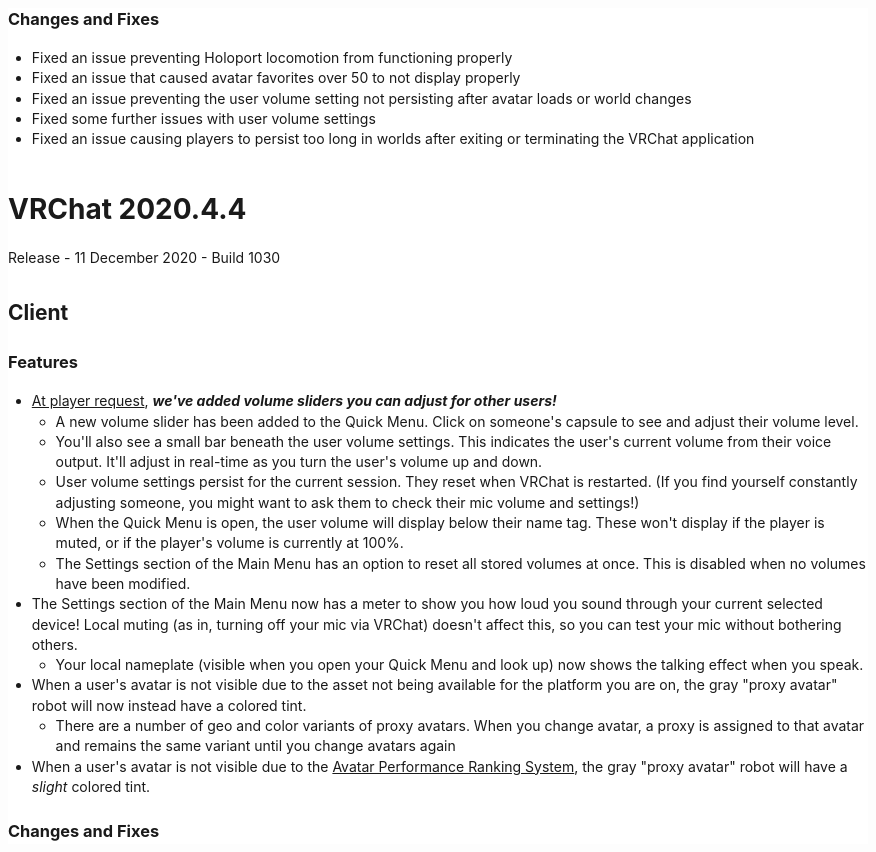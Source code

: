 
### Changes and Fixes


* Fixed an issue preventing Holoport locomotion from functioning properly
* Fixed an issue that caused avatar favorites over 50 to not display properly
* Fixed an issue preventing the user volume setting not persisting after avatar loads or world changes
* Fixed some further issues with user volume settings
* Fixed an issue causing players to persist too long in worlds after exiting or terminating the VRChat application


# VRChat 2020.4.4


Release - 11 December 2020 - Build 1030


## Client


### Features


* [At player request](https://feedback.vrchat.com/feature-requests/p/adjust-volume-of-individuals), ***we've added volume sliders you can adjust for other users!***
	+ A new volume slider has been added to the Quick Menu. Click on someone's capsule to see and adjust their volume level.
	+ You'll also see a small bar beneath the user volume settings. This indicates the user's current volume from their voice output. It'll adjust in real-time as you turn the user's volume up and down.
	+ User volume settings persist for the current session. They reset when VRChat is restarted. (If you find yourself constantly adjusting someone, you might want to ask them to check their mic volume and settings!)
	+ When the Quick Menu is open, the user volume will display below their name tag. These won't display if the player is muted, or if the player's volume is currently at 100%.
	+ The Settings section of the Main Menu has an option to reset all stored volumes at once. This is disabled when no volumes have been modified.
* The Settings section of the Main Menu now has a meter to show you how loud you sound through your current selected device! Local muting (as in, turning off your mic via VRChat) doesn't affect this, so you can test your mic without bothering others.
	+ Your local nameplate (visible when you open your Quick Menu and look up) now shows the talking effect when you speak.
* When a user's avatar is not visible due to the asset not being available for the platform you are on, the gray "proxy avatar" robot will now instead have a colored tint.
	+ There are a number of geo and color variants of proxy avatars. When you change avatar, a proxy is assigned to that avatar and remains the same variant until you change avatars again
* When a user's avatar is not visible due to the [Avatar Performance Ranking System](/docs/avatar-performance-ranking-system#minimum-displayed-performance-rank), the gray "proxy avatar" robot will have a *slight* colored tint.


### Changes and Fixes
